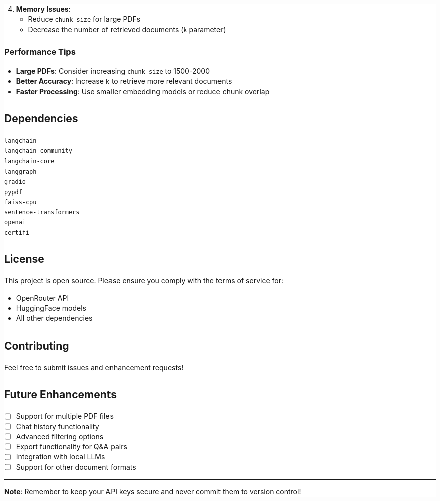 4. **Memory Issues**:
   - Reduce `chunk_size` for large PDFs
   - Decrease the number of retrieved documents (`k` parameter)

### Performance Tips

- **Large PDFs**: Consider increasing `chunk_size` to 1500-2000
- **Better Accuracy**: Increase `k` to retrieve more relevant documents
- **Faster Processing**: Use smaller embedding models or reduce chunk overlap

## Dependencies

```
langchain
langchain-community  
langchain-core
langgraph
gradio
pypdf
faiss-cpu
sentence-transformers
openai
certifi
```

## License

This project is open source. Please ensure you comply with the terms of service for:
- OpenRouter API
- HuggingFace models
- All other dependencies

## Contributing

Feel free to submit issues and enhancement requests!

## Future Enhancements

- [ ] Support for multiple PDF files
- [ ] Chat history functionality
- [ ] Advanced filtering options
- [ ] Export functionality for Q&A pairs
- [ ] Integration with local LLMs
- [ ] Support for other document formats

---

**Note**: Remember to keep your API keys secure and never commit them to version control!

